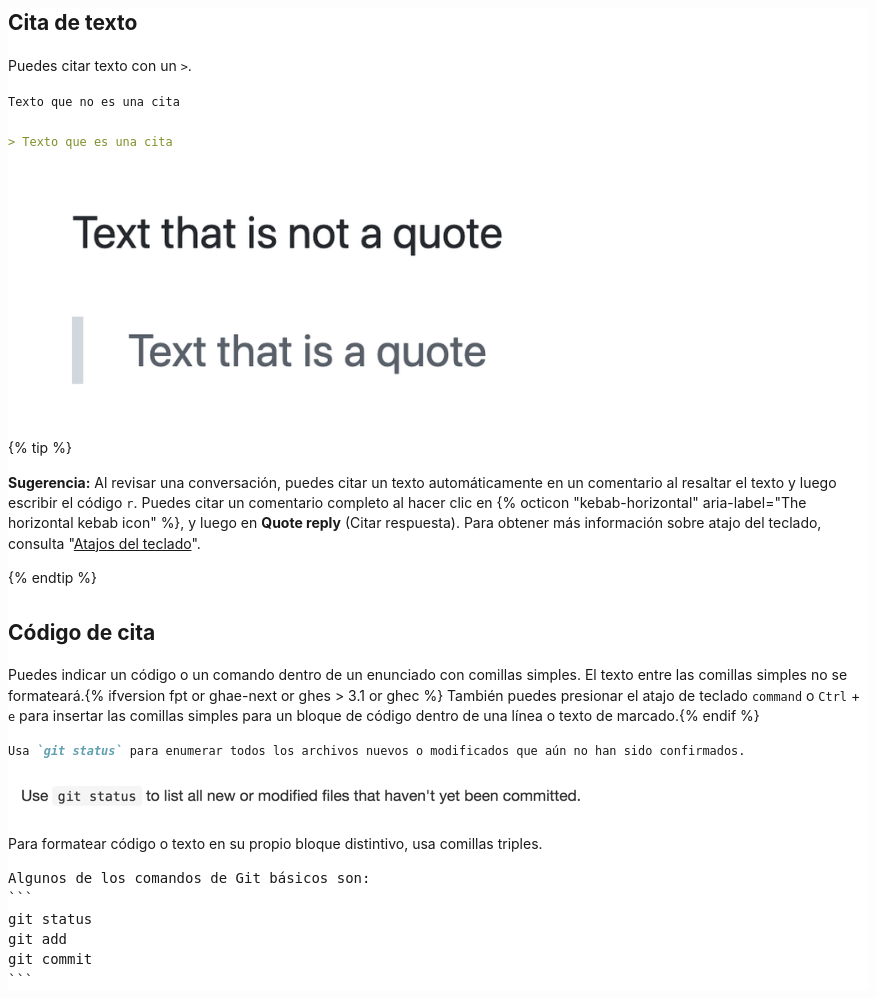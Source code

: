 ## Cita de texto

Puedes citar texto con un `>`.

```markdown
Texto que no es una cita

> Texto que es una cita
```

![Texto citado representado](/assets/images/help/writing/quoted-text-rendered.png)

{% tip %}

**Sugerencia:** Al revisar una conversación, puedes citar un texto automáticamente en un comentario al resaltar el texto y luego escribir el código `r`. Puedes citar un comentario completo al hacer clic en {% octicon "kebab-horizontal" aria-label="The horizontal kebab icon" %}, y luego en **Quote reply** (Citar respuesta). Para obtener más información sobre atajo del teclado, consulta "[Atajos del teclado](/articles/keyboard-shortcuts/)".

{% endtip %}

## Código de cita

Puedes indicar un código o un comando dentro de un enunciado con comillas simples. El texto entre las comillas simples no se formateará.{% ifversion fpt or ghae-next or ghes > 3.1 or ghec %} También puedes presionar el atajo de teclado `command` o `Ctrl` + `e` para insertar las comillas simples para un bloque de código dentro de una línea o texto de marcado.{% endif %}

```markdown
Usa `git status` para enumerar todos los archivos nuevos o modificados que aún no han sido confirmados.
```

![Bloque de código en línea representado](/assets/images/help/writing/inline-code-rendered.png)

Para formatear código o texto en su propio bloque distintivo, usa comillas triples.

<pre>
Algunos de los comandos de Git básicos son:
```
git status
git add
git commit
```
</pre>

